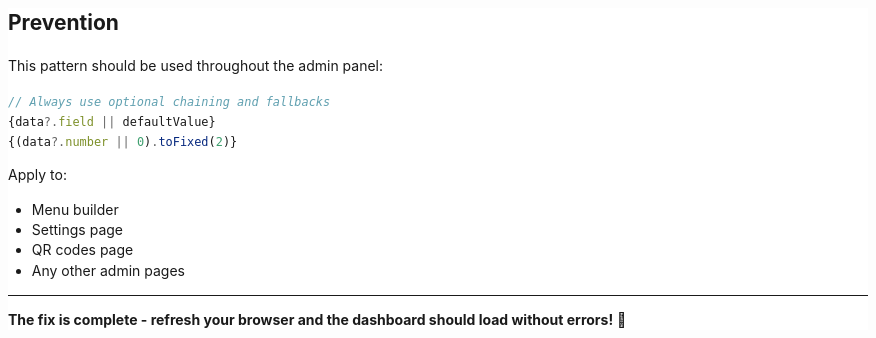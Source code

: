 ## Prevention

This pattern should be used throughout the admin panel:
```typescript
// Always use optional chaining and fallbacks
{data?.field || defaultValue}
{(data?.number || 0).toFixed(2)}
```

Apply to:
- Menu builder
- Settings page
- QR codes page
- Any other admin pages

---

**The fix is complete - refresh your browser and the dashboard should load without errors!** 🎉
